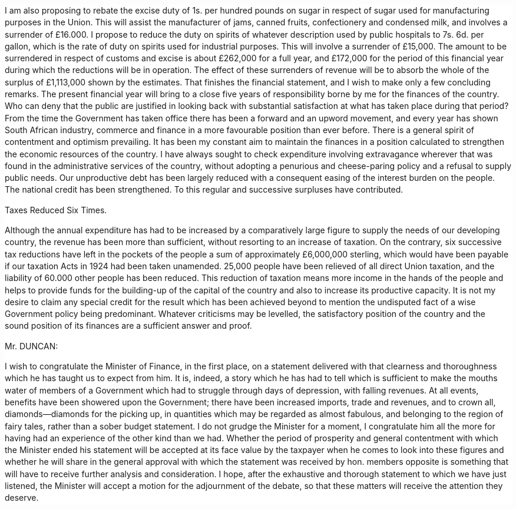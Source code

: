 <p>I am also proposing to rebate the excise duty of 1s. per hundred pounds on sugar in respect of sugar used for manufacturing purposes in the Union. This will assist the manufacturer of jams, canned fruits, confectionery and condensed milk, and involves a surrender of £16.000. I propose to reduce the duty on spirits of whatever description used by public hospitals to 7s. 6d. per gallon, which is the rate of duty on spirits used for industrial purposes. This will involve a surrender of £15,000. The amount to be surrendered in respect of customs and excise is about £262,000 for a full year, and £172,000 for the period of this financial year during which the reductions will be in operation. The effect of these surrenders of revenue will be to absorb the whole of the surplus of £1,113,000 shown by the estimates. That finishes the financial statement, and I wish to make only a few concluding remarks. The present financial year will bring to a close five years of responsibility borne by me for the finances of the country. Who can deny that the public are justified in looking back with substantial satisfaction at what has taken place during that period? From the time the Government has taken office there has been a forward and an upword movement, and every year has shown South African industry, commerce and finance in a more favourable position than ever before. There is a general spirit of contentment and optimism prevailing. It has been my constant aim to maintain the finances in a position calculated to strengthen the economic resources of the country. I have always sought to check expenditure involving extravagance wherever that was found in the administrative services of the country, without adopting a penurious and cheese-paring policy and a refusal to supply public needs. Our unproductive debt has been largely reduced with a consequent easing of the interest burden on the people. The national credit has been strengthened. To this regular and successive surpluses have contributed.</p>

</debateSection>

<debateSection name="#taxes_reduced_six_times">

<heading>Taxes Reduced Six Times.</heading>

<p>Although the annual expenditure has had to be increased by a comparatively large figure to supply the needs of our developing country, the revenue has been more than sufficient, without resorting to an increase of taxation. On the contrary, six successive tax reductions have left in the pockets of the people a sum of approximately £6,000,000 sterling, which would have been payable if our taxation Acts in 1924 had been taken unamended. 25,000 people have been relieved of all direct Union taxation, and the liability of 60.000 other people has been reduced. This reduction of taxation means more income in the hands of the people and helps to provide funds for the building-up of the capital of the country and also to increase its productive capacity. It is not my desire to claim any special credit for the result which has been achieved beyond to mention the undisputed fact of a wise Government policy being predominant. Whatever criticisms may be levelled, the satisfactory position of the country and the sound position of its finances are a sufficient answer and proof.</p>

<speech by="#duncan">

<from>Mr. <person refersTo="hansard_za">DUNCAN</person>:</from>

<p>I wish to congratulate the Minister of Finance, in the first place, on a statement delivered with that clearness and thoroughness which he has taught us to expect from him. It is, indeed, a story which he has had to tell which is sufficient to make the mouths water of members of a Government <span class="col_1321-1322" refersTo="page_0698"/>which had to struggle through days of depression, with falling revenues. At all events, benefits have been showered upon the Government; there have been increased imports, trade and revenues, and to crown all, diamonds&#x2014;diamonds for the picking up, in quantities which may be regarded as almost fabulous, and belonging to the region of fairy tales, rather than a sober budget statement. I do not grudge the Minister for a moment, I congratulate him all the more for having had an experience of the other kind than we had. Whether the period of prosperity and general contentment with which the Minister ended his statement will be accepted at its face value by the taxpayer when he comes to look into these figures and whether he will share in the general approval with which the statement was received by hon. members opposite is something that will have to receive further analysis and consideration. I hope, after the exhaustive and thorough statement to which we have just listened, the Minister will accept a motion for the adjournment of the debate, so that these matters will receive the attention they deserve.</p>
